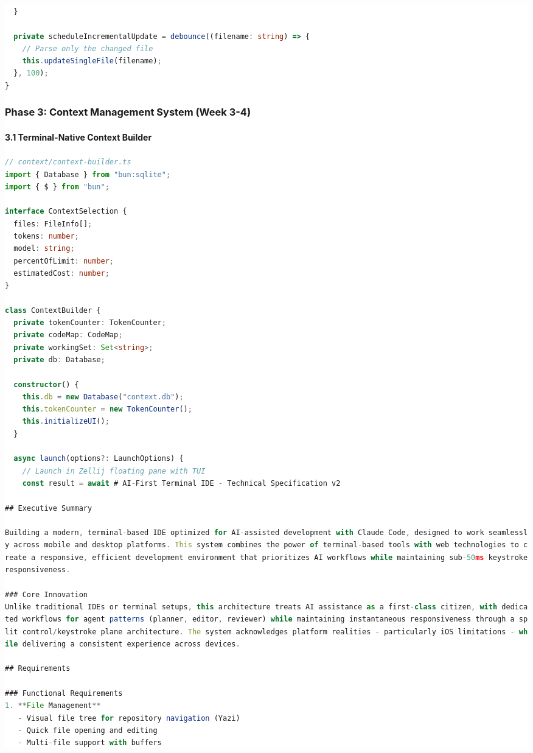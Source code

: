 ```typescript
  }
  
  private scheduleIncrementalUpdate = debounce((filename: string) => {
    // Parse only the changed file
    this.updateSingleFile(filename);
  }, 100);
}
```

### Phase 3: Context Management System (Week 3-4)

#### 3.1 Terminal-Native Context Builder
```typescript
// context/context-builder.ts
import { Database } from "bun:sqlite";
import { $ } from "bun";

interface ContextSelection {
  files: FileInfo[];
  tokens: number;
  model: string;
  percentOfLimit: number;
  estimatedCost: number;
}

class ContextBuilder {
  private tokenCounter: TokenCounter;
  private codeMap: CodeMap;
  private workingSet: Set<string>;
  private db: Database;
  
  constructor() {
    this.db = new Database("context.db");
    this.tokenCounter = new TokenCounter();
    this.initializeUI();
  }
  
  async launch(options?: LaunchOptions) {
    // Launch in Zellij floating pane with TUI
    const result = await # AI-First Terminal IDE - Technical Specification v2

## Executive Summary

Building a modern, terminal-based IDE optimized for AI-assisted development with Claude Code, designed to work seamlessly across mobile and desktop platforms. This system combines the power of terminal-based tools with web technologies to create a responsive, efficient development environment that prioritizes AI workflows while maintaining sub-50ms keystroke responsiveness.

### Core Innovation
Unlike traditional IDEs or terminal setups, this architecture treats AI assistance as a first-class citizen, with dedicated workflows for agent patterns (planner, editor, reviewer) while maintaining instantaneous responsiveness through a split control/keystroke plane architecture. The system acknowledges platform realities - particularly iOS limitations - while delivering a consistent experience across devices.

## Requirements

### Functional Requirements
1. **File Management**
   - Visual file tree for repository navigation (Yazi)
   - Quick file opening and editing
   - Multi-file support with buffers

```